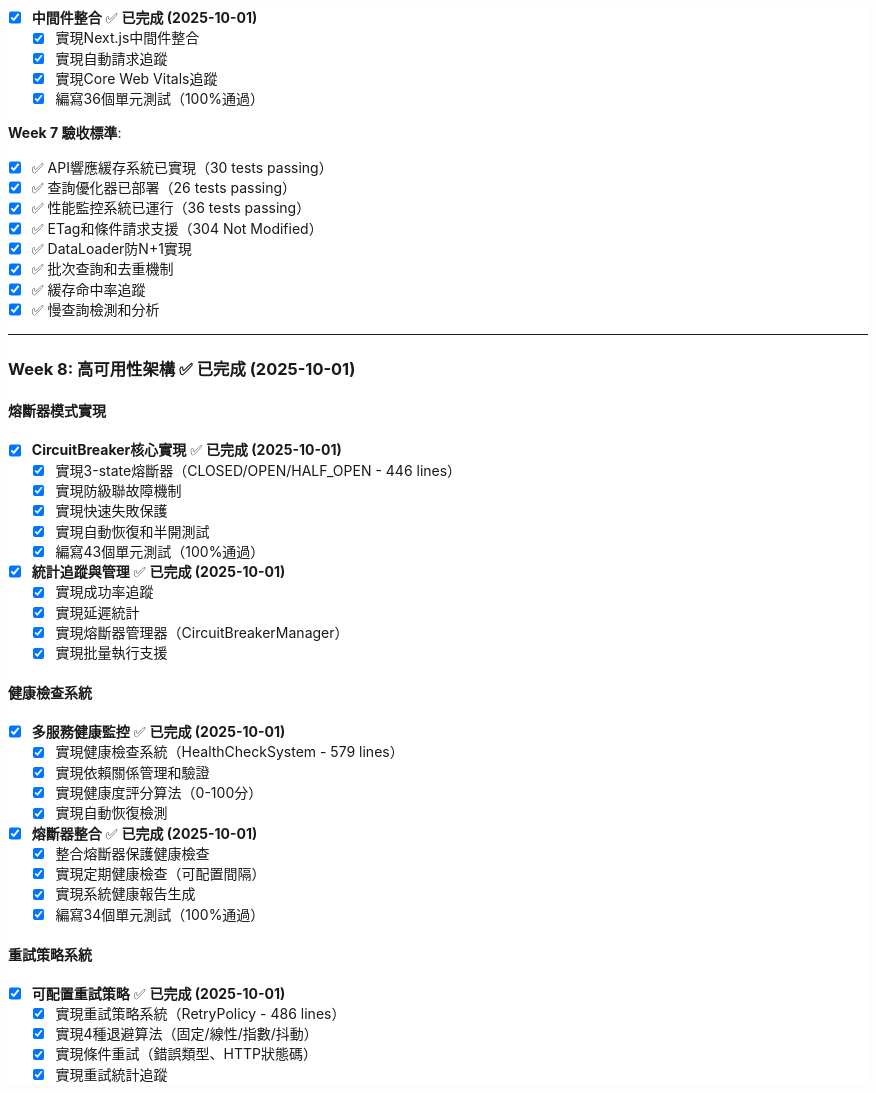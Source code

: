 - [x] **中間件整合** ✅ **已完成 (2025-10-01)**
  - [x] 實現Next.js中間件整合
  - [x] 實現自動請求追蹤
  - [x] 實現Core Web Vitals追蹤
  - [x] 編寫36個單元測試（100%通過）

**Week 7 驗收標準**:
- [x] ✅ API響應緩存系統已實現（30 tests passing）
- [x] ✅ 查詢優化器已部署（26 tests passing）
- [x] ✅ 性能監控系統已運行（36 tests passing）
- [x] ✅ ETag和條件請求支援（304 Not Modified）
- [x] ✅ DataLoader防N+1實現
- [x] ✅ 批次查詢和去重機制
- [x] ✅ 緩存命中率追蹤
- [x] ✅ 慢查詢檢測和分析

---

### Week 8: 高可用性架構 ✅ **已完成 (2025-10-01)**

#### 熔斷器模式實現
- [x] **CircuitBreaker核心實現** ✅ **已完成 (2025-10-01)**
  - [x] 實現3-state熔斷器（CLOSED/OPEN/HALF_OPEN - 446 lines）
  - [x] 實現防級聯故障機制
  - [x] 實現快速失敗保護
  - [x] 實現自動恢復和半開測試
  - [x] 編寫43個單元測試（100%通過）

- [x] **統計追蹤與管理** ✅ **已完成 (2025-10-01)**
  - [x] 實現成功率追蹤
  - [x] 實現延遲統計
  - [x] 實現熔斷器管理器（CircuitBreakerManager）
  - [x] 實現批量執行支援

#### 健康檢查系統
- [x] **多服務健康監控** ✅ **已完成 (2025-10-01)**
  - [x] 實現健康檢查系統（HealthCheckSystem - 579 lines）
  - [x] 實現依賴關係管理和驗證
  - [x] 實現健康度評分算法（0-100分）
  - [x] 實現自動恢復檢測

- [x] **熔斷器整合** ✅ **已完成 (2025-10-01)**
  - [x] 整合熔斷器保護健康檢查
  - [x] 實現定期健康檢查（可配置間隔）
  - [x] 實現系統健康報告生成
  - [x] 編寫34個單元測試（100%通過）

#### 重試策略系統
- [x] **可配置重試策略** ✅ **已完成 (2025-10-01)**
  - [x] 實現重試策略系統（RetryPolicy - 486 lines）
  - [x] 實現4種退避算法（固定/線性/指數/抖動）
  - [x] 實現條件重試（錯誤類型、HTTP狀態碼）
  - [x] 實現重試統計追蹤
